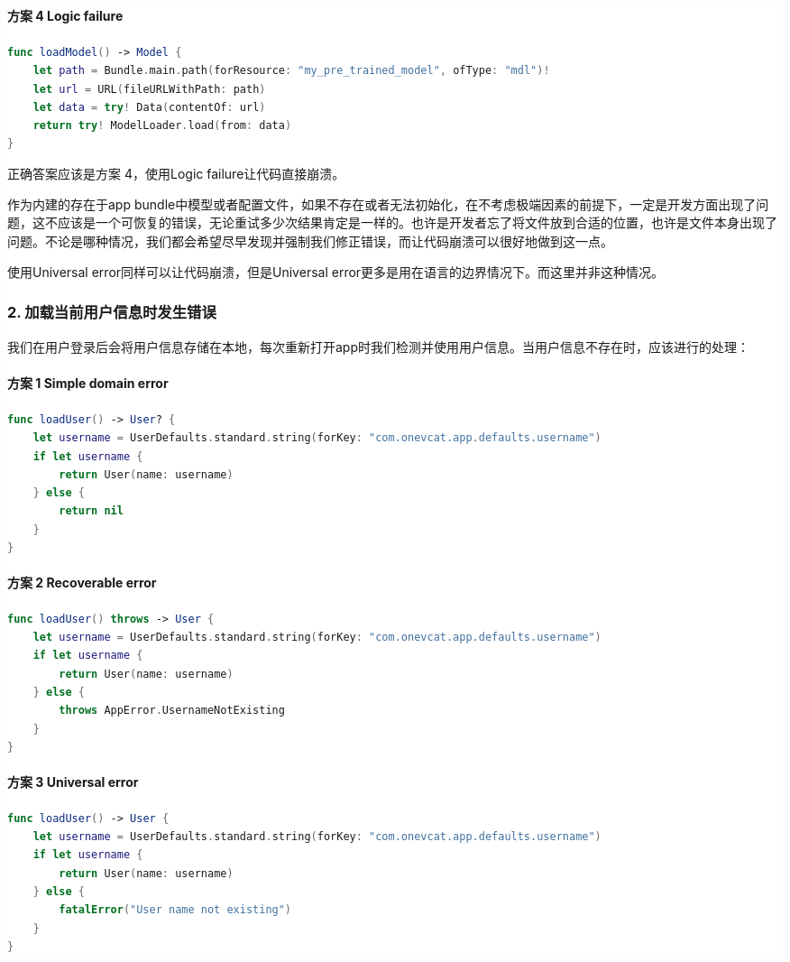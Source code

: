 #### 方案 4 Logic failure

```swift
func loadModel() -> Model {
    let path = Bundle.main.path(forResource: "my_pre_trained_model", ofType: "mdl")!
    let url = URL(fileURLWithPath: path)
    let data = try! Data(contentOf: url)
    return try! ModelLoader.load(from: data)
}
```

正确答案应该是方案 4，使用Logic failure让代码直接崩溃。

作为内建的存在于app bundle中模型或者配置文件，如果不存在或者无法初始化，在不考虑极端因素的前提下，一定是开发方面出现了问题，这不应该是一个可恢复的错误，无论重试多少次结果肯定是一样的。也许是开发者忘了将文件放到合适的位置，也许是文件本身出现了问题。不论是哪种情况，我们都会希望尽早发现并强制我们修正错误，而让代码崩溃可以很好地做到这一点。

使用Universal error同样可以让代码崩溃，但是Universal error更多是用在语言的边界情况下。而这里并非这种情况。

### 2. 加载当前用户信息时发生错误

我们在用户登录后会将用户信息存储在本地，每次重新打开app时我们检测并使用用户信息。当用户信息不存在时，应该进行的处理：

#### 方案 1 Simple domain error

```swift
func loadUser() -> User? {
    let username = UserDefaults.standard.string(forKey: "com.onevcat.app.defaults.username")
    if let username {
        return User(name: username)
    } else {
        return nil
    }
}
```

#### 方案 2 Recoverable error

```swift
func loadUser() throws -> User {
    let username = UserDefaults.standard.string(forKey: "com.onevcat.app.defaults.username")
    if let username {
        return User(name: username)
    } else {
        throws AppError.UsernameNotExisting
    }
}
```

#### 方案 3 Universal error

```swift
func loadUser() -> User {
    let username = UserDefaults.standard.string(forKey: "com.onevcat.app.defaults.username")
    if let username {
        return User(name: username)
    } else {
        fatalError("User name not existing")
    }
}
```

